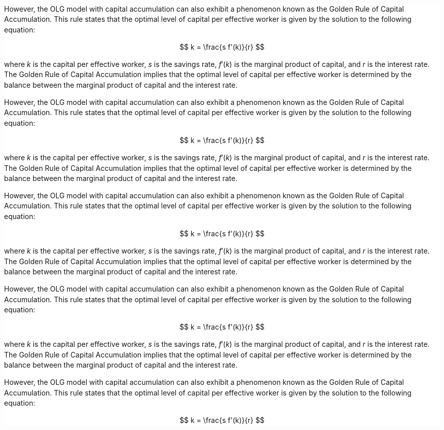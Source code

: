 However, the OLG model with capital accumulation can also exhibit a phenomenon known as the Golden Rule of Capital Accumulation. This rule states that the optimal level of capital per effective worker is given by the solution to the following equation:

$$
k = \frac{s f'(k)}{r}
$$

where $k$ is the capital per effective worker, $s$ is the savings rate, $f'(k)$ is the marginal product of capital, and $r$ is the interest rate. The Golden Rule of Capital Accumulation implies that the optimal level of capital per effective worker is determined by the balance between the marginal product of capital and the interest rate.

However, the OLG model with capital accumulation can also exhibit a phenomenon known as the Golden Rule of Capital Accumulation. This rule states that the optimal level of capital per effective worker is given by the solution to the following equation:

$$
k = \frac{s f'(k)}{r}
$$

where $k$ is the capital per effective worker, $s$ is the savings rate, $f'(k)$ is the marginal product of capital, and $r$ is the interest rate. The Golden Rule of Capital Accumulation implies that the optimal level of capital per effective worker is determined by the balance between the marginal product of capital and the interest rate.

However, the OLG model with capital accumulation can also exhibit a phenomenon known as the Golden Rule of Capital Accumulation. This rule states that the optimal level of capital per effective worker is given by the solution to the following equation:

$$
k = \frac{s f'(k)}{r}
$$

where $k$ is the capital per effective worker, $s$ is the savings rate, $f'(k)$ is the marginal product of capital, and $r$ is the interest rate. The Golden Rule of Capital Accumulation implies that the optimal level of capital per effective worker is determined by the balance between the marginal product of capital and the interest rate.

However, the OLG model with capital accumulation can also exhibit a phenomenon known as the Golden Rule of Capital Accumulation. This rule states that the optimal level of capital per effective worker is given by the solution to the following equation:

$$
k = \frac{s f'(k)}{r}
$$

where $k$ is the capital per effective worker, $s$ is the savings rate, $f'(k)$ is the marginal product of capital, and $r$ is the interest rate. The Golden Rule of Capital Accumulation implies that the optimal level of capital per effective worker is determined by the balance between the marginal product of capital and the interest rate.

However, the OLG model with capital accumulation can also exhibit a phenomenon known as the Golden Rule of Capital Accumulation. This rule states that the optimal level of capital per effective worker is given by the solution to the following equation:

$$
k = \frac{s f'(k)}{r}
$$
